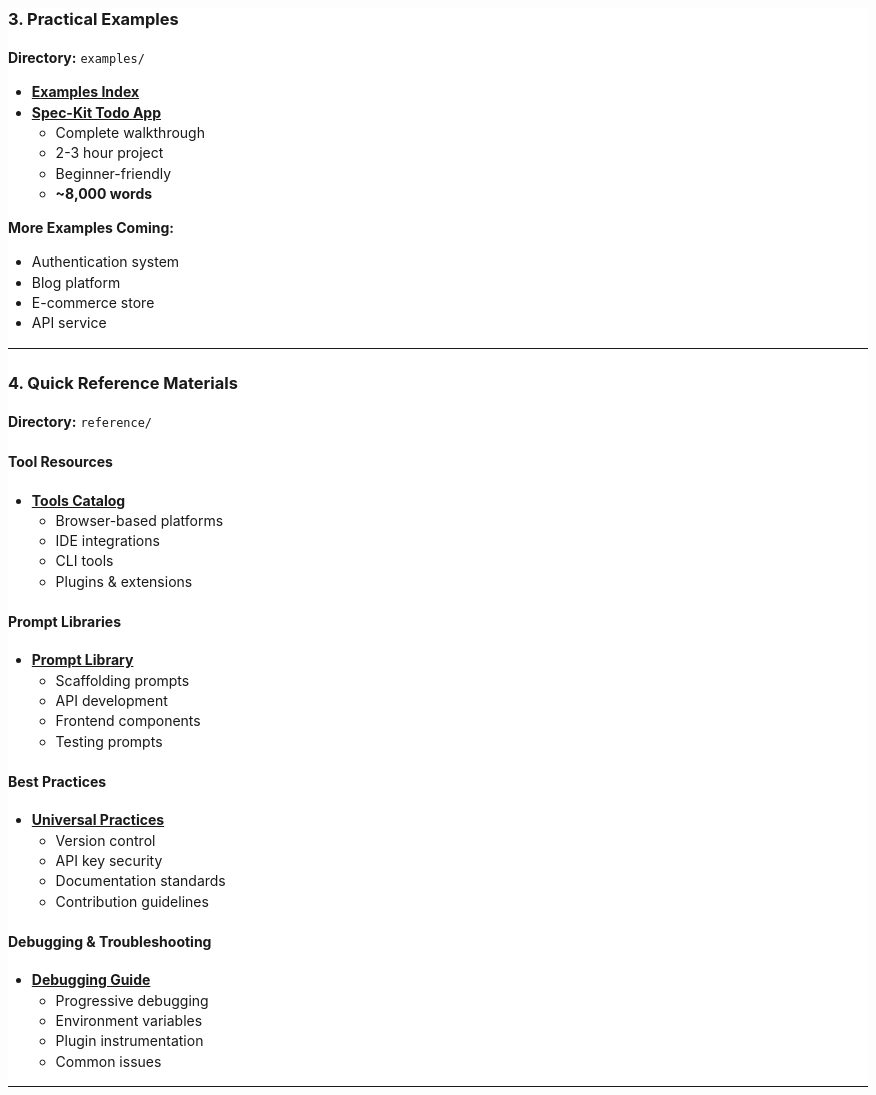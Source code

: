 ### 3. Practical Examples

**Directory:** `examples/`

- **[Examples Index](examples/README.md)**
- **[Spec-Kit Todo App](examples/spec-kit-todo-example.md)**
  - Complete walkthrough
  - 2-3 hour project
  - Beginner-friendly
  - **~8,000 words**

**More Examples Coming:**
- Authentication system
- Blog platform
- E-commerce store
- API service

---

### 4. Quick Reference Materials

**Directory:** `reference/`

#### Tool Resources
- **[Tools Catalog](reference/tools-catalog.md)**
  - Browser-based platforms
  - IDE integrations
  - CLI tools
  - Plugins & extensions

#### Prompt Libraries
- **[Prompt Library](reference/prompts-library.md)**
  - Scaffolding prompts
  - API development
  - Frontend components
  - Testing prompts

#### Best Practices
- **[Universal Practices](reference/best-practices.md)**
  - Version control
  - API key security
  - Documentation standards
  - Contribution guidelines

#### Debugging & Troubleshooting
- **[Debugging Guide](reference/debugging-guide.md)**
  - Progressive debugging
  - Environment variables
  - Plugin instrumentation
  - Common issues

---
